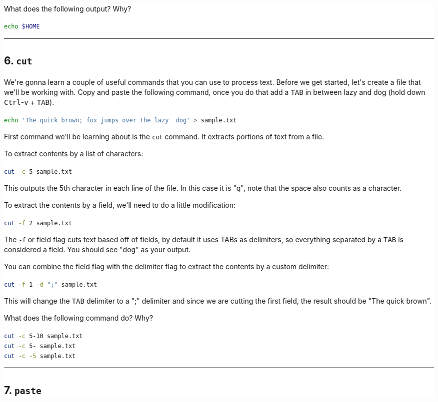 What does the following output? Why?

```sh
echo $HOME
```

---

## 6. `cut`

We're gonna learn a couple of useful commands that you can use to process text. Before we get started, let's create a file that we'll be working with. Copy and paste the following command, once you do that add a <kbd>TAB</kbd> in between lazy and dog (hold down <kbd>Ctrl</kbd>-<kbd>v</kbd> + <kbd>TAB</kbd>).

```sh
echo 'The quick brown; fox jumps over the lazy  dog' > sample.txt
```

First command we'll be learning about is the `cut` command. It extracts portions of text from a file.

To extract contents by a list of characters:

```sh
cut -c 5 sample.txt
```

This outputs the 5th character in each line of the file. In this case it is "q", note that the space also counts as a character.

To extract the contents by a field, we'll need to do a little modification:

```sh
cut -f 2 sample.txt
```

The `-f` or field flag cuts text based off of fields, by default it uses TABs as delimiters, so everything separated by a <kbd>TAB</kbd> is considered a field. You should see "dog" as your output.

You can combine the field flag with the delimiter flag to extract the contents by a custom delimiter:

```sh
cut -f 1 -d ";" sample.txt
```

This will change the <kbd>TAB</kbd> delimiter to a ";" delimiter and since we are cutting the first field, the result should be "The quick brown".

What does the following command do? Why?

```sh
cut -c 5-10 sample.txt
cut -c 5- sample.txt
cut -c -5 sample.txt
```

---

## 7. `paste`
